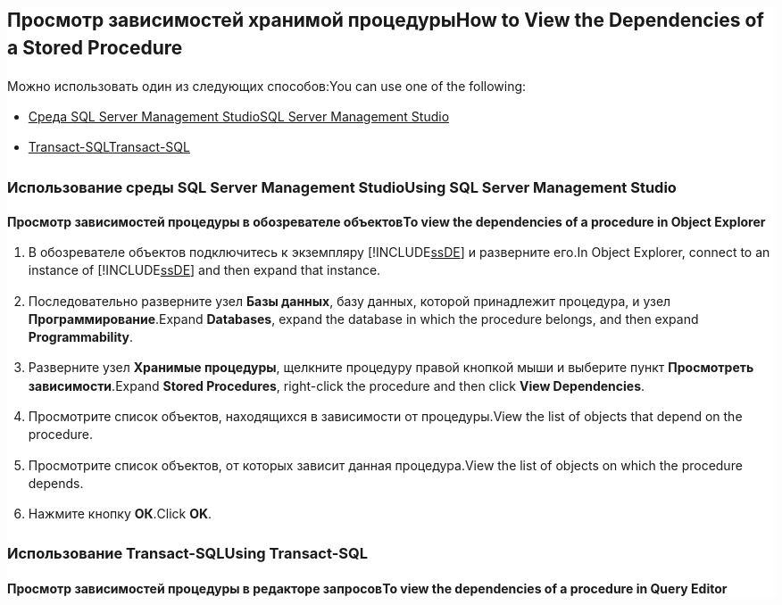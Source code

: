 ##  <a name="how-to-view-the-dependencies-of-a-stored-procedure"></a><a name="Procedures"></a> <span data-ttu-id="9f943-122">Просмотр зависимостей хранимой процедуры</span><span class="sxs-lookup"><span data-stu-id="9f943-122">How to View the Dependencies of a Stored Procedure</span></span>  
 <span data-ttu-id="9f943-123">Можно использовать один из следующих способов:</span><span class="sxs-lookup"><span data-stu-id="9f943-123">You can use one of the following:</span></span>  
  
-   [<span data-ttu-id="9f943-124">Среда SQL Server Management Studio</span><span class="sxs-lookup"><span data-stu-id="9f943-124">SQL Server Management Studio</span></span>](#SSMSProcedure)  
  
-   [<span data-ttu-id="9f943-125">Transact-SQL</span><span class="sxs-lookup"><span data-stu-id="9f943-125">Transact-SQL</span></span>](#TsqlProcedure)  
  
###  <a name="using-sql-server-management-studio"></a><a name="SSMSProcedure"></a> <span data-ttu-id="9f943-126">Использование среды SQL Server Management Studio</span><span class="sxs-lookup"><span data-stu-id="9f943-126">Using SQL Server Management Studio</span></span>  
 <span data-ttu-id="9f943-127">**Просмотр зависимостей процедуры в обозревателе объектов**</span><span class="sxs-lookup"><span data-stu-id="9f943-127">**To view the dependencies of a procedure in Object Explorer**</span></span>  
  
1.  <span data-ttu-id="9f943-128">В обозревателе объектов подключитесь к экземпляру [!INCLUDE[ssDE](../../includes/ssde-md.md)] и разверните его.</span><span class="sxs-lookup"><span data-stu-id="9f943-128">In Object Explorer, connect to an instance of [!INCLUDE[ssDE](../../includes/ssde-md.md)] and then expand that instance.</span></span>  
  
2.  <span data-ttu-id="9f943-129">Последовательно разверните узел **Базы данных**, базу данных, которой принадлежит процедура, и узел **Программирование**.</span><span class="sxs-lookup"><span data-stu-id="9f943-129">Expand **Databases**, expand the database in which the procedure belongs, and then expand **Programmability**.</span></span>  
  
3.  <span data-ttu-id="9f943-130">Разверните узел **Хранимые процедуры**, щелкните процедуру правой кнопкой мыши и выберите пункт **Просмотреть зависимости**.</span><span class="sxs-lookup"><span data-stu-id="9f943-130">Expand **Stored Procedures**, right-click the procedure and then click **View Dependencies**.</span></span>  
  
4.  <span data-ttu-id="9f943-131">Просмотрите список объектов, находящихся в зависимости от процедуры.</span><span class="sxs-lookup"><span data-stu-id="9f943-131">View the list of objects that depend on the procedure.</span></span>  
  
5.  <span data-ttu-id="9f943-132">Просмотрите список объектов, от которых зависит данная процедура.</span><span class="sxs-lookup"><span data-stu-id="9f943-132">View the list of objects on which the procedure depends.</span></span>  
  
6.  <span data-ttu-id="9f943-133">Нажмите кнопку **ОК**.</span><span class="sxs-lookup"><span data-stu-id="9f943-133">Click **OK**.</span></span>  
  
###  <a name="using-transact-sql"></a><a name="TsqlProcedure"></a> <span data-ttu-id="9f943-134">Использование Transact-SQL</span><span class="sxs-lookup"><span data-stu-id="9f943-134">Using Transact-SQL</span></span>  
 <span data-ttu-id="9f943-135">**Просмотр зависимостей процедуры в редакторе запросов**</span><span class="sxs-lookup"><span data-stu-id="9f943-135">**To view the dependencies of a procedure in Query Editor**</span></span>  
  